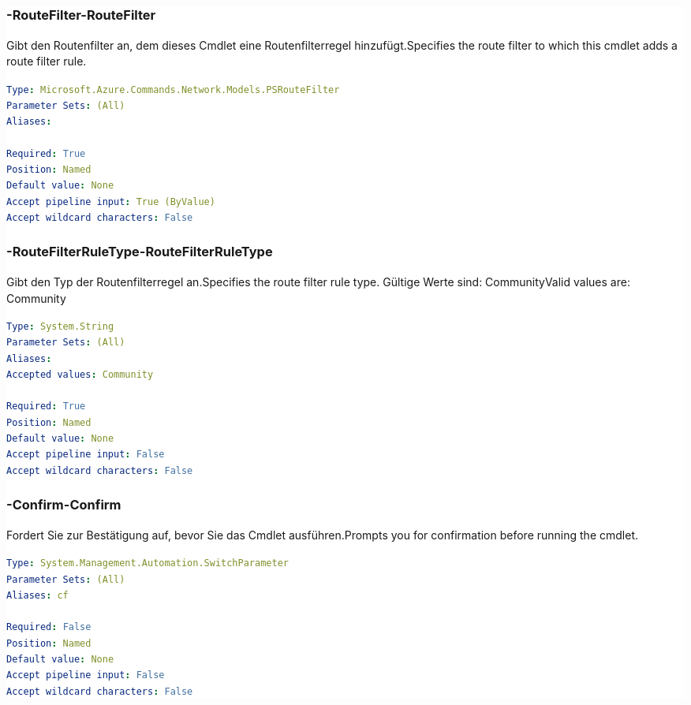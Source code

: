 ### <span data-ttu-id="1e9b9-122">-RouteFilter</span><span class="sxs-lookup"><span data-stu-id="1e9b9-122">-RouteFilter</span></span>
<span data-ttu-id="1e9b9-123">Gibt den Routenfilter an, dem dieses Cmdlet eine Routenfilterregel hinzufügt.</span><span class="sxs-lookup"><span data-stu-id="1e9b9-123">Specifies the route filter to which this cmdlet adds a route filter rule.</span></span>

```yaml
Type: Microsoft.Azure.Commands.Network.Models.PSRouteFilter
Parameter Sets: (All)
Aliases:

Required: True
Position: Named
Default value: None
Accept pipeline input: True (ByValue)
Accept wildcard characters: False
```

### <span data-ttu-id="1e9b9-124">-RouteFilterRuleType</span><span class="sxs-lookup"><span data-stu-id="1e9b9-124">-RouteFilterRuleType</span></span>
<span data-ttu-id="1e9b9-125">Gibt den Typ der Routenfilterregel an.</span><span class="sxs-lookup"><span data-stu-id="1e9b9-125">Specifies the route filter rule type.</span></span>
<span data-ttu-id="1e9b9-126">Gültige Werte sind: Community</span><span class="sxs-lookup"><span data-stu-id="1e9b9-126">Valid values are: Community</span></span>

```yaml
Type: System.String
Parameter Sets: (All)
Aliases:
Accepted values: Community

Required: True
Position: Named
Default value: None
Accept pipeline input: False
Accept wildcard characters: False
```

### <span data-ttu-id="1e9b9-127">-Confirm</span><span class="sxs-lookup"><span data-stu-id="1e9b9-127">-Confirm</span></span>
<span data-ttu-id="1e9b9-128">Fordert Sie zur Bestätigung auf, bevor Sie das Cmdlet ausführen.</span><span class="sxs-lookup"><span data-stu-id="1e9b9-128">Prompts you for confirmation before running the cmdlet.</span></span>

```yaml
Type: System.Management.Automation.SwitchParameter
Parameter Sets: (All)
Aliases: cf

Required: False
Position: Named
Default value: None
Accept pipeline input: False
Accept wildcard characters: False
```
